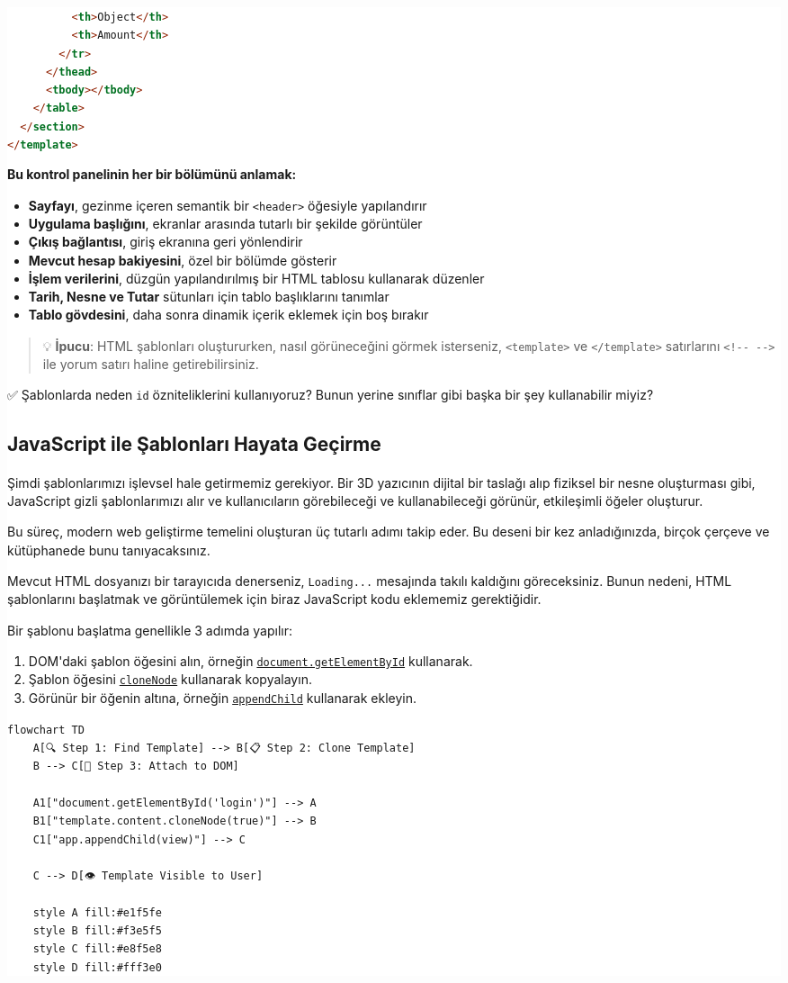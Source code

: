 ```html
          <th>Object</th>
          <th>Amount</th>
        </tr>
      </thead>
      <tbody></tbody>
    </table>
  </section>
</template>
```

**Bu kontrol panelinin her bir bölümünü anlamak:**
- **Sayfayı**, gezinme içeren semantik bir `<header>` öğesiyle yapılandırır
- **Uygulama başlığını**, ekranlar arasında tutarlı bir şekilde görüntüler
- **Çıkış bağlantısı**, giriş ekranına geri yönlendirir
- **Mevcut hesap bakiyesini**, özel bir bölümde gösterir
- **İşlem verilerini**, düzgün yapılandırılmış bir HTML tablosu kullanarak düzenler
- **Tarih, Nesne ve Tutar** sütunları için tablo başlıklarını tanımlar
- **Tablo gövdesini**, daha sonra dinamik içerik eklemek için boş bırakır

> 💡 **İpucu**: HTML şablonları oluştururken, nasıl görüneceğini görmek isterseniz, `<template>` ve `</template>` satırlarını `<!-- -->` ile yorum satırı haline getirebilirsiniz.

✅ Şablonlarda neden `id` özniteliklerini kullanıyoruz? Bunun yerine sınıflar gibi başka bir şey kullanabilir miyiz?

## JavaScript ile Şablonları Hayata Geçirme

Şimdi şablonlarımızı işlevsel hale getirmemiz gerekiyor. Bir 3D yazıcının dijital bir taslağı alıp fiziksel bir nesne oluşturması gibi, JavaScript gizli şablonlarımızı alır ve kullanıcıların görebileceği ve kullanabileceği görünür, etkileşimli öğeler oluşturur.

Bu süreç, modern web geliştirme temelini oluşturan üç tutarlı adımı takip eder. Bu deseni bir kez anladığınızda, birçok çerçeve ve kütüphanede bunu tanıyacaksınız.

Mevcut HTML dosyanızı bir tarayıcıda denerseniz, `Loading...` mesajında takılı kaldığını göreceksiniz. Bunun nedeni, HTML şablonlarını başlatmak ve görüntülemek için biraz JavaScript kodu eklememiz gerektiğidir.

Bir şablonu başlatma genellikle 3 adımda yapılır:

1. DOM'daki şablon öğesini alın, örneğin [`document.getElementById`](https://developer.mozilla.org/docs/Web/API/Document/getElementById) kullanarak.
2. Şablon öğesini [`cloneNode`](https://developer.mozilla.org/docs/Web/API/Node/cloneNode) kullanarak kopyalayın.
3. Görünür bir öğenin altına, örneğin [`appendChild`](https://developer.mozilla.org/docs/Web/API/Node/appendChild) kullanarak ekleyin.

```mermaid
flowchart TD
    A[🔍 Step 1: Find Template] --> B[📋 Step 2: Clone Template]
    B --> C[🔗 Step 3: Attach to DOM]
    
    A1["document.getElementById('login')"] --> A
    B1["template.content.cloneNode(true)"] --> B  
    C1["app.appendChild(view)"] --> C
    
    C --> D[👁️ Template Visible to User]
    
    style A fill:#e1f5fe
    style B fill:#f3e5f5
    style C fill:#e8f5e8
    style D fill:#fff3e0
```
